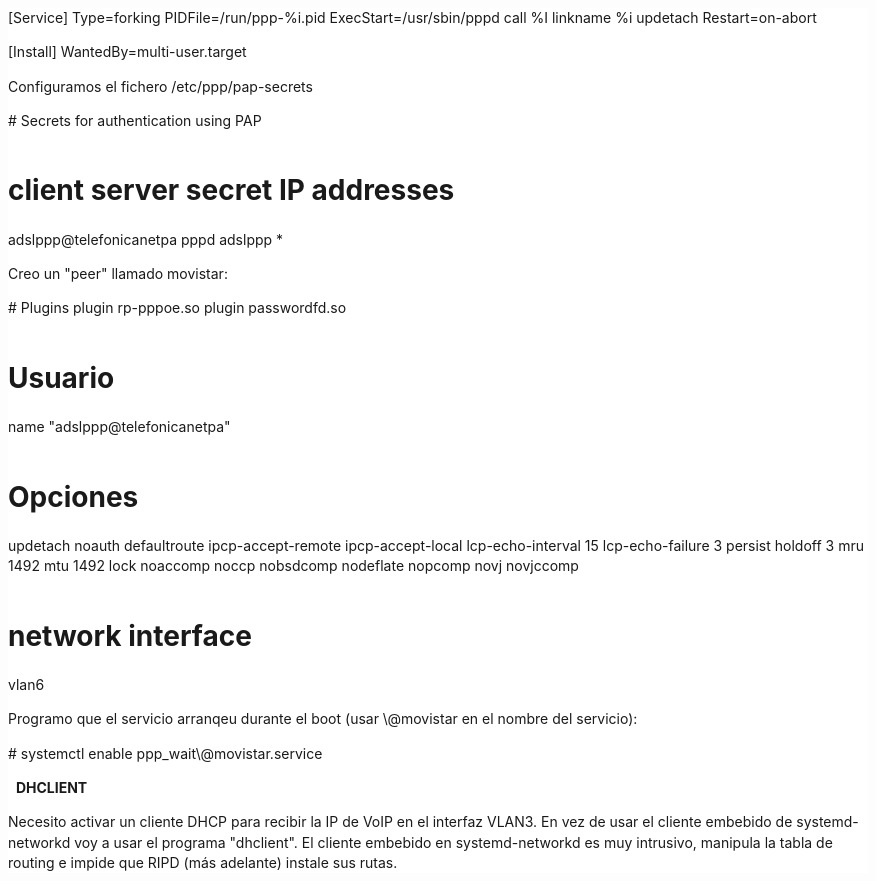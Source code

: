 \[Service\]
Type=forking
PIDFile=/run/ppp-%i.pid
ExecStart=/usr/sbin/pppd call %I linkname %i updetach
Restart=on-abort

\[Install\]
WantedBy=multi-user.target

Configuramos el fichero /etc/ppp/pap-secrets

\# Secrets for authentication using PAP
# client                  server    secret         IP addresses
adslppp@telefonicanetpa   pppd      adslppp        \*

Creo un "peer" llamado movistar:

\# Plugins
plugin rp-pppoe.so
plugin passwordfd.so

# Usuario
name "adslppp@telefonicanetpa"

# Opciones
updetach
noauth
defaultroute
ipcp-accept-remote
ipcp-accept-local
lcp-echo-interval 15
lcp-echo-failure 3
persist
holdoff 3
mru 1492
mtu 1492
lock
noaccomp noccp nobsdcomp nodeflate nopcomp novj novjccomp

# network interface
vlan6

Programo que el servicio arranqeu durante el boot (usar \\@movistar en el nombre del servicio):

\# systemctl enable ppp\_wait\\@movistar.service

  **DHCLIENT**

Necesito activar un cliente DHCP para recibir la IP de VoIP en el interfaz VLAN3. En vez de usar el cliente embebido de systemd-networkd voy a usar el programa "dhclient". El cliente embebido en systemd-networkd es muy intrusivo, manipula la tabla de routing e impide que RIPD (más adelante) instale sus rutas.
